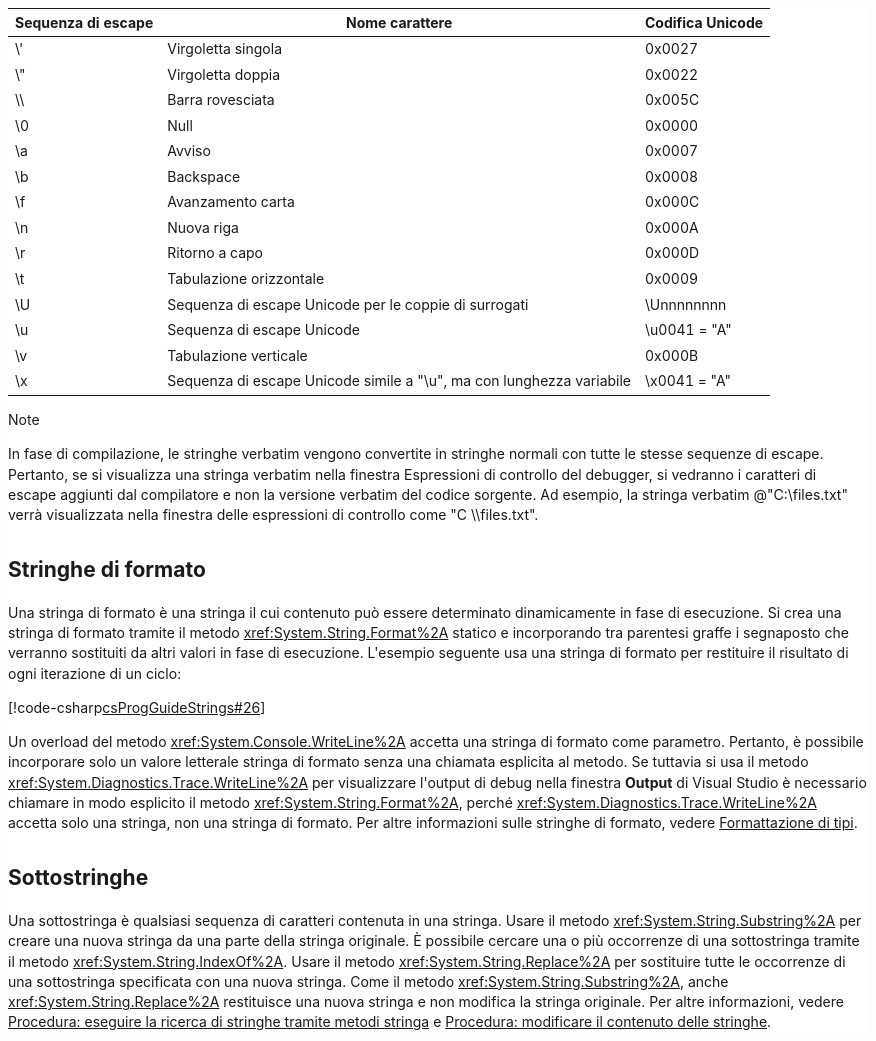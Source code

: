 |Sequenza di escape|Nome carattere|Codifica Unicode|  
|---------------------|--------------------|----------------------|  
|\\'|Virgoletta singola|0x0027|  
|\\"|Virgoletta doppia|0x0022|  
|\\\\ |Barra rovesciata|0x005C|  
|\0|Null|0x0000|  
|\a|Avviso|0x0007|  
|\b|Backspace|0x0008|  
|\f|Avanzamento carta|0x000C|  
|\n|Nuova riga|0x000A|  
|\r|Ritorno a capo|0x000D|  
|\t|Tabulazione orizzontale|0x0009|  
|\U|Sequenza di escape Unicode per le coppie di surrogati|\Unnnnnnnn|  
|\u|Sequenza di escape Unicode|\u0041 = "A"|  
|\v|Tabulazione verticale|0x000B|  
|\x|Sequenza di escape Unicode simile a "\u", ma con lunghezza variabile|\x0041 = "A"|  
  
> [!NOTE]
>  In fase di compilazione, le stringhe verbatim vengono convertite in stringhe normali con tutte le stesse sequenze di escape. Pertanto, se si visualizza una stringa verbatim nella finestra Espressioni di controllo del debugger, si vedranno i caratteri di escape aggiunti dal compilatore e non la versione verbatim del codice sorgente. Ad esempio, la stringa verbatim @"C:\files.txt" verrà visualizzata nella finestra delle espressioni di controllo come "C \\\files.txt".  
  
## <a name="format-strings"></a>Stringhe di formato  
 Una stringa di formato è una stringa il cui contenuto può essere determinato dinamicamente in fase di esecuzione. Si crea una stringa di formato tramite il metodo <xref:System.String.Format%2A> statico e incorporando tra parentesi graffe i segnaposto che verranno sostituiti da altri valori in fase di esecuzione. L'esempio seguente usa una stringa di formato per restituire il risultato di ogni iterazione di un ciclo:  
  
 [!code-csharp[csProgGuideStrings#26](../../../csharp/programming-guide/strings/codesnippet/CSharp/index_6.cs)]  
  
 Un overload del metodo <xref:System.Console.WriteLine%2A> accetta una stringa di formato come parametro. Pertanto, è possibile incorporare solo un valore letterale stringa di formato senza una chiamata esplicita al metodo. Se tuttavia si usa il metodo <xref:System.Diagnostics.Trace.WriteLine%2A> per visualizzare l'output di debug nella finestra **Output** di Visual Studio è necessario chiamare in modo esplicito il metodo <xref:System.String.Format%2A>, perché <xref:System.Diagnostics.Trace.WriteLine%2A> accetta solo una stringa, non una stringa di formato. Per altre informazioni sulle stringhe di formato, vedere [Formattazione di tipi](../../../standard/base-types/formatting-types.md).  
  
## <a name="substrings"></a>Sottostringhe  
 Una sottostringa è qualsiasi sequenza di caratteri contenuta in una stringa. Usare il metodo <xref:System.String.Substring%2A> per creare una nuova stringa da una parte della stringa originale. È possibile cercare una o più occorrenze di una sottostringa tramite il metodo <xref:System.String.IndexOf%2A>. Usare il metodo <xref:System.String.Replace%2A> per sostituire tutte le occorrenze di una sottostringa specificata con una nuova stringa. Come il metodo <xref:System.String.Substring%2A>, anche <xref:System.String.Replace%2A> restituisce una nuova stringa e non modifica la stringa originale. Per altre informazioni, vedere [Procedura: eseguire la ricerca di stringhe tramite metodi stringa](../../../csharp/programming-guide/strings/how-to-search-strings-using-string-methods.md) e [Procedura: modificare il contenuto delle stringhe](../../../csharp/programming-guide/strings/how-to-modify-string-contents.md).  
  